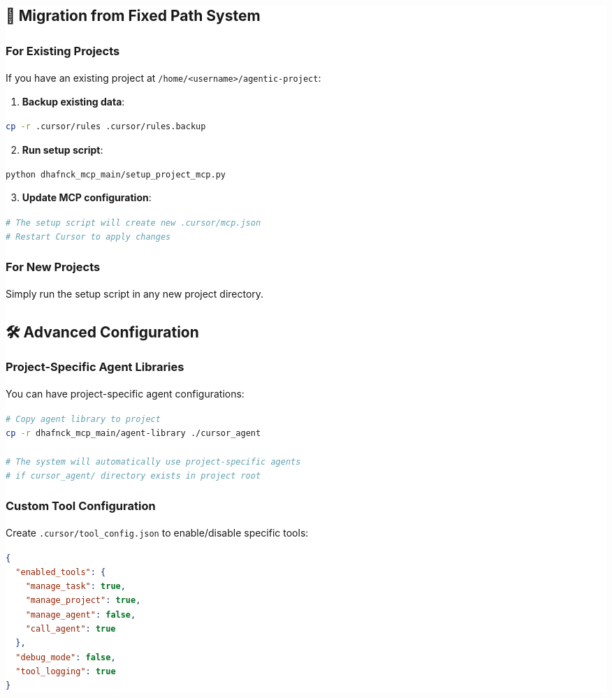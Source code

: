 ## 🔄 Migration from Fixed Path System

### For Existing Projects

If you have an existing project at `/home/<username>/agentic-project`:

1. **Backup existing data**:
```bash
cp -r .cursor/rules .cursor/rules.backup
```

2. **Run setup script**:
```bash
python dhafnck_mcp_main/setup_project_mcp.py
```

3. **Update MCP configuration**:
```bash
# The setup script will create new .cursor/mcp.json
# Restart Cursor to apply changes
```

### For New Projects

Simply run the setup script in any new project directory.

## 🛠️ Advanced Configuration

### Project-Specific Agent Libraries

You can have project-specific agent configurations:

```bash
# Copy agent library to project
cp -r dhafnck_mcp_main/agent-library ./cursor_agent

# The system will automatically use project-specific agents
# if cursor_agent/ directory exists in project root
```

### Custom Tool Configuration

Create `.cursor/tool_config.json` to enable/disable specific tools:

```json
{
  "enabled_tools": {
    "manage_task": true,
    "manage_project": true,
    "manage_agent": false,
    "call_agent": true
  },
  "debug_mode": false,
  "tool_logging": true
}
```
